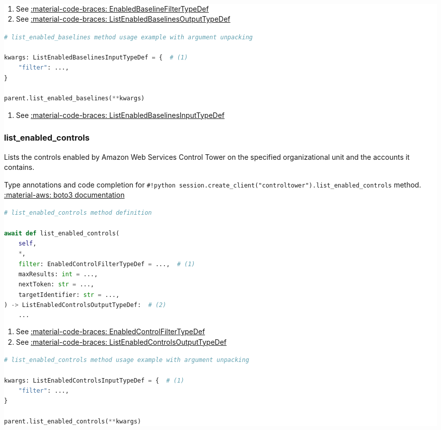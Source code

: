 1. See [:material-code-braces: EnabledBaselineFilterTypeDef](./type_defs.md#enabledbaselinefiltertypedef) 
2. See [:material-code-braces: ListEnabledBaselinesOutputTypeDef](./type_defs.md#listenabledbaselinesoutputtypedef) 


```python
# list_enabled_baselines method usage example with argument unpacking

kwargs: ListEnabledBaselinesInputTypeDef = {  # (1)
    "filter": ...,
}

parent.list_enabled_baselines(**kwargs)
```

1. See [:material-code-braces: ListEnabledBaselinesInputTypeDef](./type_defs.md#listenabledbaselinesinputtypedef) 

### list\_enabled\_controls

Lists the controls enabled by Amazon Web Services Control Tower on the
specified organizational unit and the accounts it contains.

Type annotations and code completion for `#!python session.create_client("controltower").list_enabled_controls` method.
[:material-aws: boto3 documentation](https://boto3.amazonaws.com/v1/documentation/api/latest/reference/services/controltower/client/list_enabled_controls.html)

```python
# list_enabled_controls method definition

await def list_enabled_controls(
    self,
    *,
    filter: EnabledControlFilterTypeDef = ...,  # (1)
    maxResults: int = ...,
    nextToken: str = ...,
    targetIdentifier: str = ...,
) -> ListEnabledControlsOutputTypeDef:  # (2)
    ...
```

1. See [:material-code-braces: EnabledControlFilterTypeDef](./type_defs.md#enabledcontrolfiltertypedef) 
2. See [:material-code-braces: ListEnabledControlsOutputTypeDef](./type_defs.md#listenabledcontrolsoutputtypedef) 


```python
# list_enabled_controls method usage example with argument unpacking

kwargs: ListEnabledControlsInputTypeDef = {  # (1)
    "filter": ...,
}

parent.list_enabled_controls(**kwargs)
```
